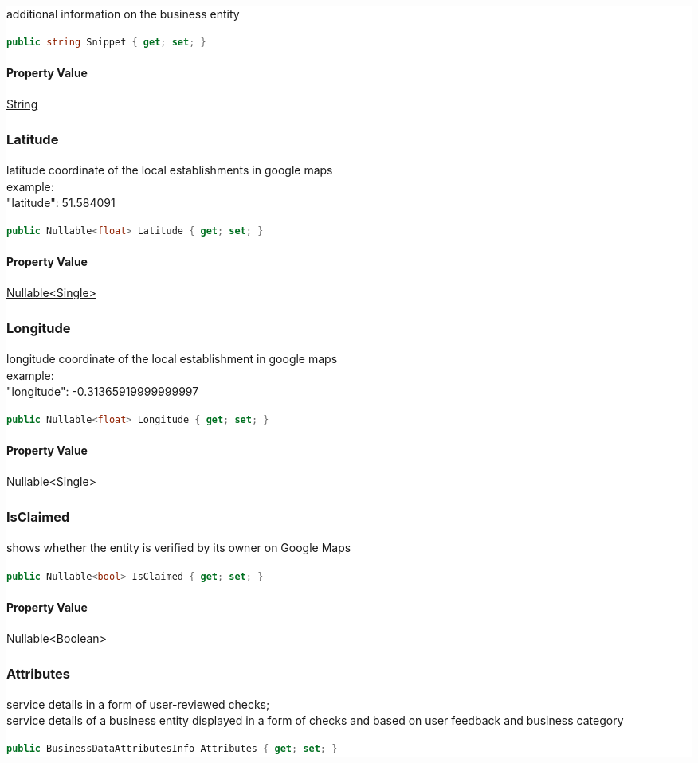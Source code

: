 additional information on the business entity

```csharp
public string Snippet { get; set; }
```

#### Property Value

[String](https://docs.microsoft.com/en-us/dotnet/api/system.string)<br>

### **Latitude**

latitude coordinate of the local establishments in google maps
 <br>example:
 <br>"latitude": 51.584091

```csharp
public Nullable<float> Latitude { get; set; }
```

#### Property Value

[Nullable&lt;Single&gt;](https://docs.microsoft.com/en-us/dotnet/api/system.nullable-1)<br>

### **Longitude**

longitude coordinate of the local establishment in google maps
 <br>example:
 <br>"longitude": -0.31365919999999997

```csharp
public Nullable<float> Longitude { get; set; }
```

#### Property Value

[Nullable&lt;Single&gt;](https://docs.microsoft.com/en-us/dotnet/api/system.nullable-1)<br>

### **IsClaimed**

shows whether the entity is verified by its owner on Google Maps

```csharp
public Nullable<bool> IsClaimed { get; set; }
```

#### Property Value

[Nullable&lt;Boolean&gt;](https://docs.microsoft.com/en-us/dotnet/api/system.nullable-1)<br>

### **Attributes**

service details in a form of user-reviewed checks;
 <br>service details of a business entity displayed in a form of checks and based on user feedback and business category

```csharp
public BusinessDataAttributesInfo Attributes { get; set; }
```
